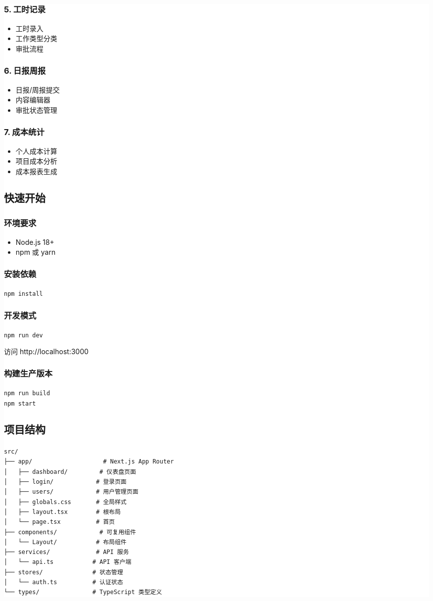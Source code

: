 ### 5. 工时记录
- 工时录入
- 工作类型分类
- 审批流程

### 6. 日报周报
- 日报/周报提交
- 内容编辑器
- 审批状态管理

### 7. 成本统计
- 个人成本计算
- 项目成本分析
- 成本报表生成

## 快速开始

### 环境要求

- Node.js 18+ 
- npm 或 yarn

### 安装依赖

```bash
npm install
```

### 开发模式

```bash
npm run dev
```

访问 http://localhost:3000

### 构建生产版本

```bash
npm run build
npm start
```

## 项目结构

```
src/
├── app/                    # Next.js App Router
│   ├── dashboard/         # 仪表盘页面
│   ├── login/            # 登录页面
│   ├── users/            # 用户管理页面
│   ├── globals.css       # 全局样式
│   ├── layout.tsx        # 根布局
│   └── page.tsx          # 首页
├── components/            # 可复用组件
│   └── Layout/           # 布局组件
├── services/             # API 服务
│   └── api.ts           # API 客户端
├── stores/              # 状态管理
│   └── auth.ts          # 认证状态
└── types/               # TypeScript 类型定义
```
